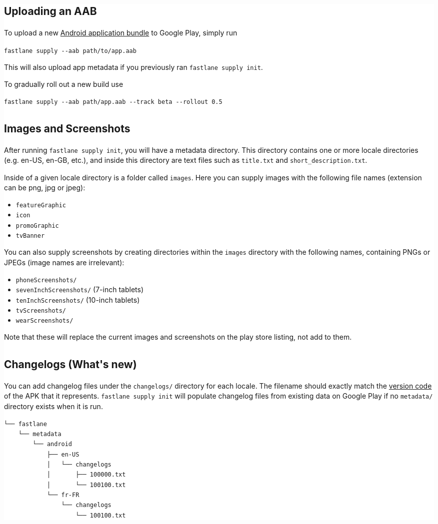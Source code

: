 ## Uploading an AAB

To upload a new [Android application bundle](https://developer.android.com/guide/app-bundle/) to Google Play, simply run

```no-highlight
fastlane supply --aab path/to/app.aab
```

This will also upload app metadata if you previously ran `fastlane supply init`.

To gradually roll out a new build use

```no-highlight
fastlane supply --aab path/app.aab --track beta --rollout 0.5
```

## Images and Screenshots

After running `fastlane supply init`, you will have a metadata directory. This directory contains one or more locale directories (e.g. en-US, en-GB, etc.), and inside this directory are text files such as `title.txt` and `short_description.txt`.

Inside of a given locale directory is a folder called `images`. Here you can supply images with the following file names (extension can be png, jpg or jpeg):

- `featureGraphic`
- `icon`
- `promoGraphic`
- `tvBanner`

You can also supply screenshots by creating directories within the `images` directory with the following names, containing PNGs or JPEGs (image names are irrelevant):

- `phoneScreenshots/`
- `sevenInchScreenshots/` (7-inch tablets)
- `tenInchScreenshots/` (10-inch tablets)
- `tvScreenshots/`
- `wearScreenshots/`

Note that these will replace the current images and screenshots on the play store listing, not add to them.

## Changelogs (What's new)

You can add changelog files under the `changelogs/` directory for each locale. The filename should exactly match the [version code](https://developer.android.com/studio/publish/versioning#appversioning) of the APK that it represents. `fastlane supply init` will populate changelog files from existing data on Google Play if no `metadata/` directory exists when it is run.

```no-highlight
└── fastlane
    └── metadata
        └── android
            ├── en-US
            │   └── changelogs
            │       ├── 100000.txt
            │       └── 100100.txt
            └── fr-FR
                └── changelogs
                    └── 100100.txt
```
